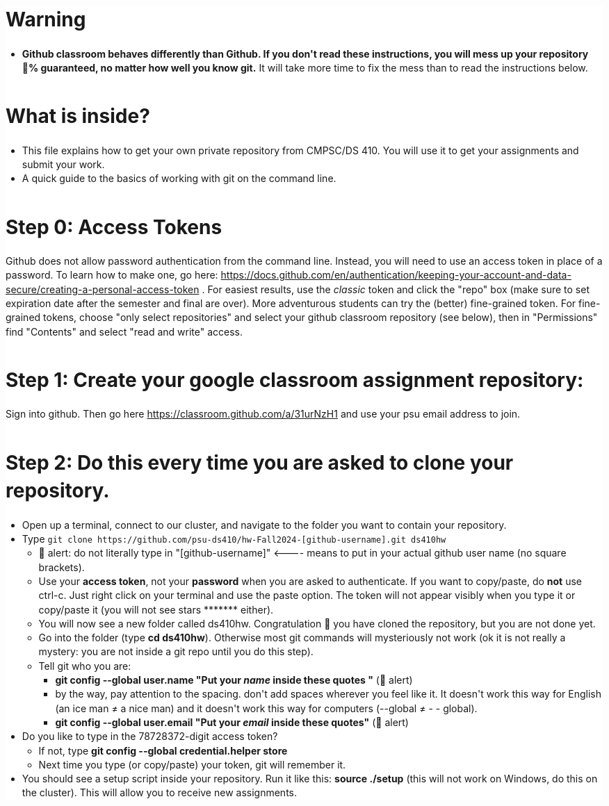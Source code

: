 # Warning
* **Github classroom behaves differently than Github. If you don't read these instructions, you will mess up your repository 💯% guaranteed, no matter how well you know git.** It will take more time to fix the mess than to read the instructions below.

# What is inside?
* This file explains how to get your own private repository from CMPSC/DS 410. You will use it to get your assignments and submit your work.
* A quick guide to the basics of working with git on the command line.

# Step 0: Access Tokens

Github does not allow password authentication from the command line. Instead, you will need to use an access token in place of a password. To learn how to make one, go here: https://docs.github.com/en/authentication/keeping-your-account-and-data-secure/creating-a-personal-access-token . For easiest results, use the _classic_ token and click the "repo" box (make sure to set expiration date after the semester and final are over). More adventurous students can try the (better) fine-grained token. For fine-grained tokens, choose "only select repositories" and select your github classroom repository (see below), then in "Permissions" find "Contents" and select "read and write" access.

# Step 1: Create your google classroom assignment repository:
Sign into github. Then go here https://classroom.github.com/a/31urNzH1 and use your psu email address to join.

# Step 2: Do this every time you are asked to clone your repository.
*  Open up a terminal, connect to our cluster, and navigate to the folder you want to contain your repository.
*  Type ```git clone https://github.com/psu-ds410/hw-Fall2024-[github-username].git ds410hw```
   *   🤦 alert: do not literally type in "[github-username]" <---- means to put in your actual github user name (no square brackets).
   *   Use your **access token**, not your **password** when you are asked to authenticate. If you want to copy/paste, do **not** use ctrl-c. Just right click on your terminal and use the paste option. The token will not appear visibly when you type it or copy/paste it (you will not see stars ******* either).
   *   You will now see a new folder called ds410hw. Congratulation 🎉 you have cloned the repository, but you are not done yet.
   *   Go into the folder (type **cd ds410hw**). Otherwise most git commands will mysteriously not work (ok it is not really a mystery: you are not inside a git repo until you do this step).
   *   Tell git who you are:
       *   **git config --global user.name "Put your _name_ inside these quotes "** (🤦 alert)
       *   by the way, pay attention to the spacing. don't add spaces wherever you feel like it. It doesn't work this way for English (an ice man ≠ a nice man) and it doesn't work this way for computers (--global ≠ - - global).
       *   **git config --global user.email "Put your _email_ inside these quotes"** (🤦 alert)
*  Do you like to type in the 78728372-digit access token?
   *   If not, type **git config --global credential.helper store**
   *   Next time you type (or copy/paste) your token, git will remember it.
* You should see a setup script inside your repository. Run it like this: **source ./setup** (this will not work on Windows, do this on the cluster). This will allow you to receive new assignments. 
  